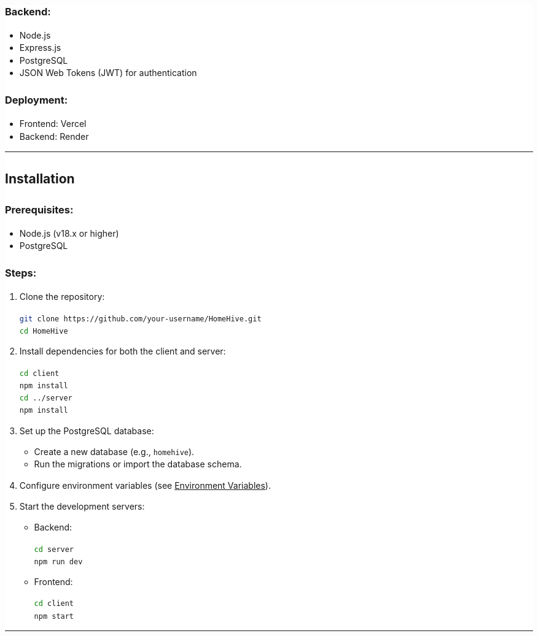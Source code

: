 ### Backend:
- Node.js
- Express.js
- PostgreSQL
- JSON Web Tokens (JWT) for authentication

### Deployment:
- Frontend: Vercel
- Backend: Render

---

## Installation
### Prerequisites:
- Node.js (v18.x or higher)
- PostgreSQL

### Steps:
1. Clone the repository:
   ```bash
   git clone https://github.com/your-username/HomeHive.git
   cd HomeHive
   ```

2. Install dependencies for both the client and server:
   ```bash
   cd client
   npm install
   cd ../server
   npm install
   ```

3. Set up the PostgreSQL database:
   - Create a new database (e.g., `homehive`).
   - Run the migrations or import the database schema.

4. Configure environment variables (see [Environment Variables](#environment-variables)).

5. Start the development servers:
   - Backend:
     ```bash
     cd server
     npm run dev
     ```
   - Frontend:
     ```bash
     cd client
     npm start
     ```

---
